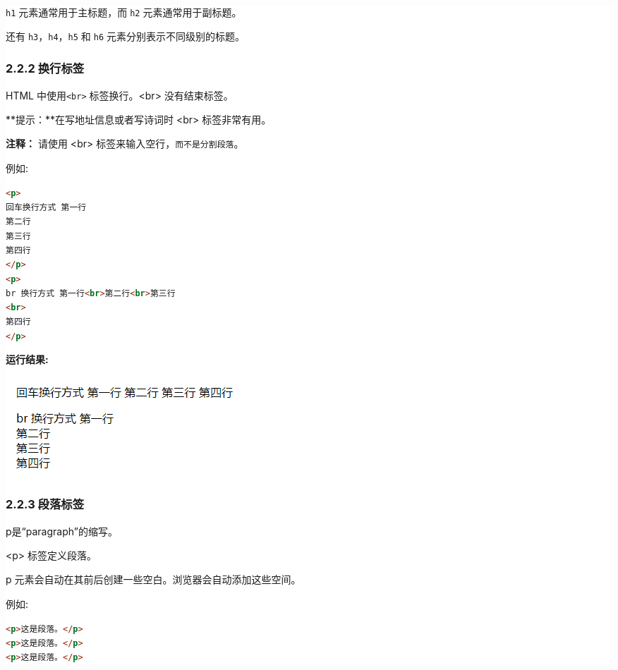 `h1` 元素通常用于主标题，而 `h2` 元素通常用于副标题。

还有 `h3`，`h4`，`h5` 和 `h6` 元素分别表示不同级别的标题。



### 2.2.2 换行标签

HTML 中使用`<br>` 标签换行。\<br> 没有结束标签。

**提示：**在写地址信息或者写诗词时 \<br> 标签非常有用。

**注释：** 请使用 \<br> 标签来输入空行，`而不是分割段落`。

例如:

```html
<p>
回车换行方式 第一行
第二行
第三行
第四行
</p>
<p>
br 换行方式 第一行<br>第二行<br>第三行
<br>
第四行
</p>
```

**运行结果:**

![img](HTML-CSS.assets/1602672665877909.png)



### 2.2.3 段落标签

p是“paragraph”的缩写。

\<p> 标签定义段落。

p 元素会自动在其前后创建一些空白。浏览器会自动添加这些空间。

例如:

```html
<p>这是段落。</p>
<p>这是段落。</p>
<p>这是段落。</p>
```
